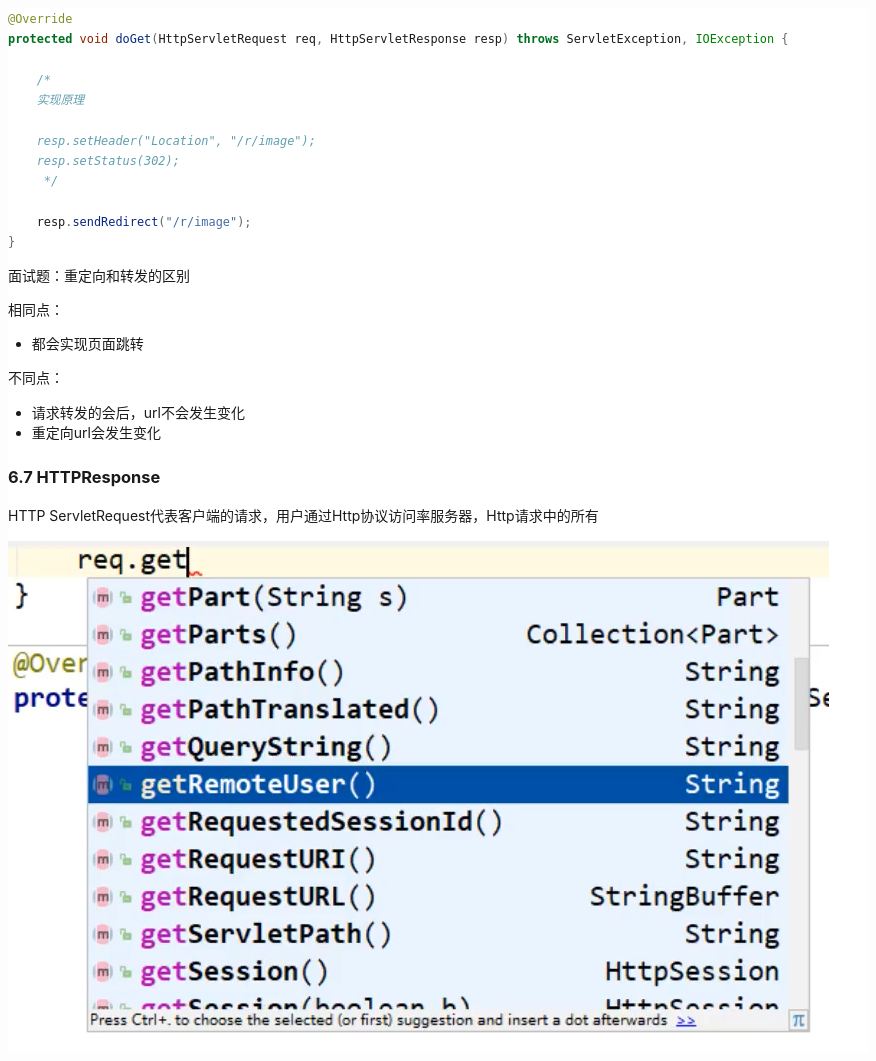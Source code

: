   ```java
   @Override
   protected void doGet(HttpServletRequest req, HttpServletResponse resp) throws ServletException, IOException {
   
       /*
       实现原理
   
       resp.setHeader("Location", "/r/image");
       resp.setStatus(302);
        */
   
       resp.sendRedirect("/r/image");
   }
   ```

   面试题：重定向和转发的区别

   相同点：

   - 都会实现页面跳转

   不同点：

   - 请求转发的会后，url不会发生变化
   - 重定向url会发生变化

### 6.7 HTTPResponse

HTTP ServletRequest代表客户端的请求，用户通过Http协议访问率服务器，Http请求中的所有

![image-20201010114552682](JavaWeb.assets/image-20201010114552682.png)
